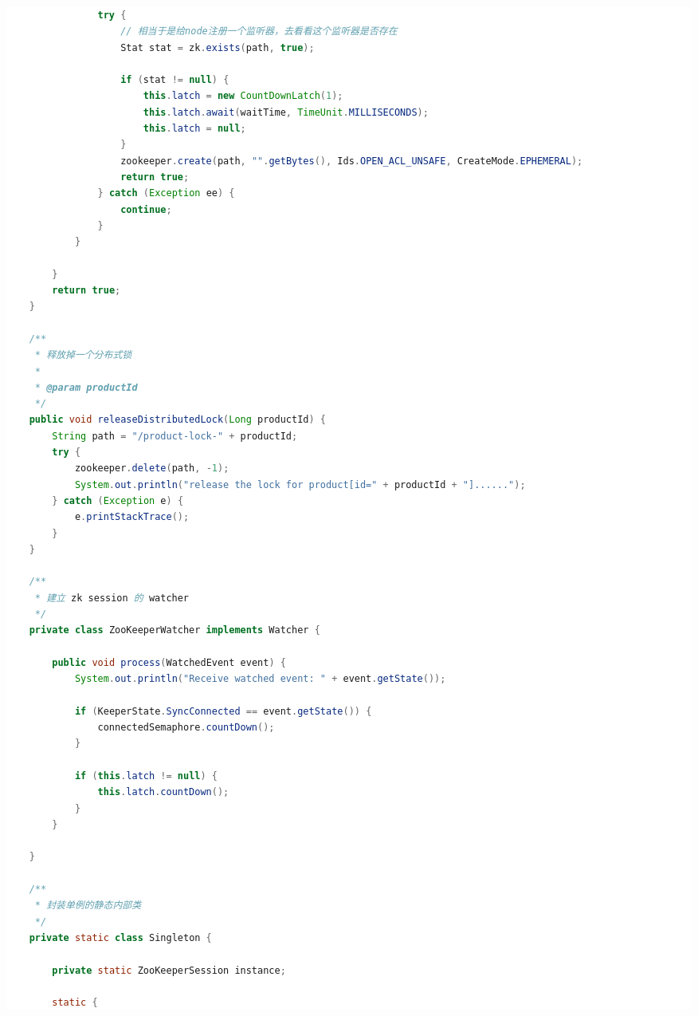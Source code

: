 ```java
                try {
                    // 相当于是给node注册一个监听器，去看看这个监听器是否存在
                    Stat stat = zk.exists(path, true);

                    if (stat != null) {
                        this.latch = new CountDownLatch(1);
                        this.latch.await(waitTime, TimeUnit.MILLISECONDS);
                        this.latch = null;
                    }
                    zookeeper.create(path, "".getBytes(), Ids.OPEN_ACL_UNSAFE, CreateMode.EPHEMERAL);
                    return true;
                } catch (Exception ee) {
                    continue;
                }
            }

        }
        return true;
    }

    /**
     * 释放掉一个分布式锁
     * 
     * @param productId
     */
    public void releaseDistributedLock(Long productId) {
        String path = "/product-lock-" + productId;
        try {
            zookeeper.delete(path, -1);
            System.out.println("release the lock for product[id=" + productId + "]......");
        } catch (Exception e) {
            e.printStackTrace();
        }
    }

    /**
     * 建立 zk session 的 watcher
     */
    private class ZooKeeperWatcher implements Watcher {

        public void process(WatchedEvent event) {
            System.out.println("Receive watched event: " + event.getState());

            if (KeeperState.SyncConnected == event.getState()) {
                connectedSemaphore.countDown();
            }

            if (this.latch != null) {
                this.latch.countDown();
            }
        }

    }

    /**
     * 封装单例的静态内部类
     */
    private static class Singleton {

        private static ZooKeeperSession instance;

        static {
```